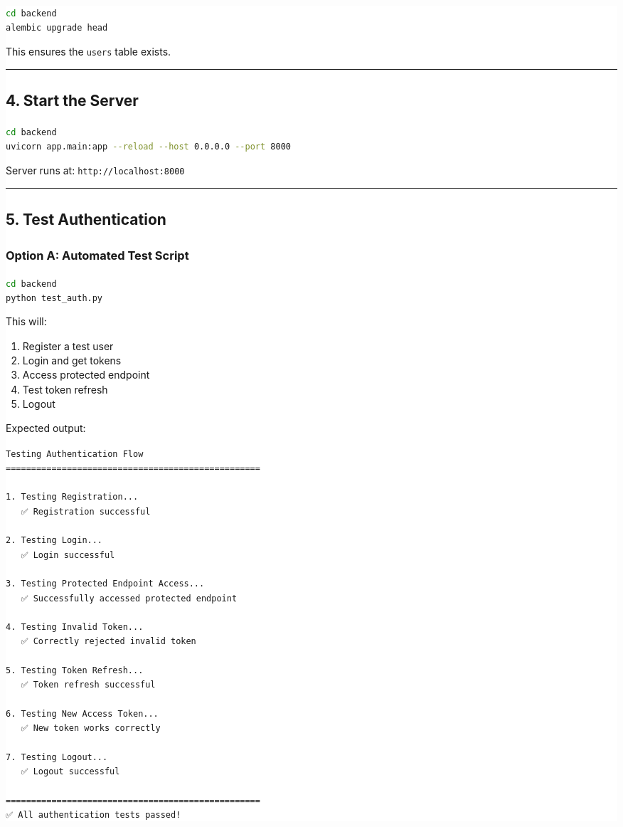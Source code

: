 ```bash
cd backend
alembic upgrade head
```

This ensures the `users` table exists.

---

## 4. Start the Server

```bash
cd backend
uvicorn app.main:app --reload --host 0.0.0.0 --port 8000
```

Server runs at: `http://localhost:8000`

---

## 5. Test Authentication

### Option A: Automated Test Script

```bash
cd backend
python test_auth.py
```

This will:
1. Register a test user
2. Login and get tokens
3. Access protected endpoint
4. Test token refresh
5. Logout

Expected output:
```
Testing Authentication Flow
==================================================

1. Testing Registration...
   ✅ Registration successful

2. Testing Login...
   ✅ Login successful

3. Testing Protected Endpoint Access...
   ✅ Successfully accessed protected endpoint

4. Testing Invalid Token...
   ✅ Correctly rejected invalid token

5. Testing Token Refresh...
   ✅ Token refresh successful

6. Testing New Access Token...
   ✅ New token works correctly

7. Testing Logout...
   ✅ Logout successful

==================================================
✅ All authentication tests passed!
```
